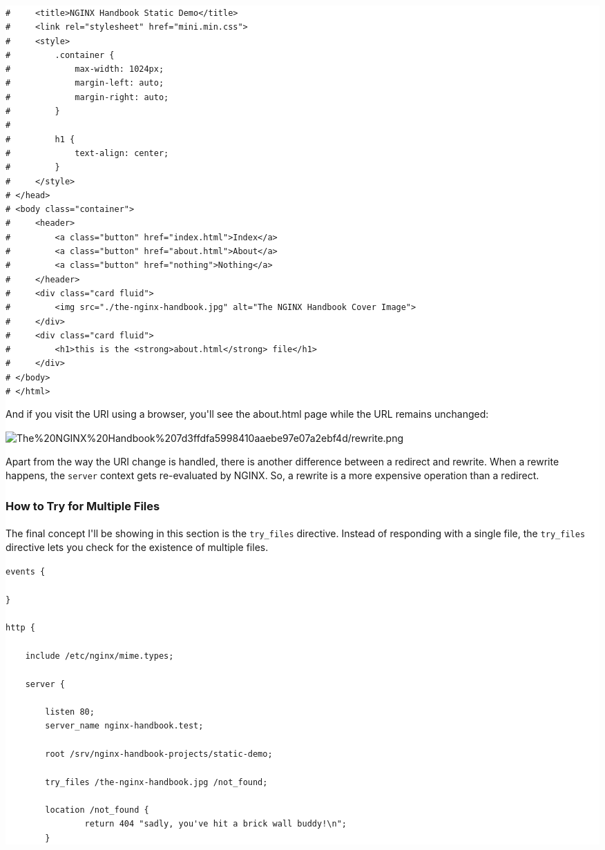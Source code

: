 ```
#     <title>NGINX Handbook Static Demo</title>
#     <link rel="stylesheet" href="mini.min.css">
#     <style>
#         .container {
#             max-width: 1024px;
#             margin-left: auto;
#             margin-right: auto;
#         }
#
#         h1 {
#             text-align: center;
#         }
#     </style>
# </head>
# <body class="container">
#     <header>
#         <a class="button" href="index.html">Index</a>
#         <a class="button" href="about.html">About</a>
#         <a class="button" href="nothing">Nothing</a>
#     </header>
#     <div class="card fluid">
#         <img src="./the-nginx-handbook.jpg" alt="The NGINX Handbook Cover Image">
#     </div>
#     <div class="card fluid">
#         <h1>this is the <strong>about.html</strong> file</h1>
#     </div>
# </body>
# </html>
```

And if you visit the URI using a browser, you'll see the about.html page while the URL remains unchanged:

![The%20NGINX%20Handbook%207d3ffdfa5998410aaebe97e07a2ebf4d/rewrite.png](The%20NGINX%20Handbook%207d3ffdfa5998410aaebe97e07a2ebf4d/rewrite.png)

Apart from the way the URI change is handled, there is another difference between a redirect and rewrite. When a rewrite happens, the `server` context gets re-evaluated by NGINX. So, a rewrite is a more expensive operation than a redirect.

### How to Try for Multiple Files

The final concept I'll be showing in this section is the `try_files` directive. Instead of responding with a single file, the `try_files` directive lets you check for the existence of multiple files.

```
events {

}

http {

    include /etc/nginx/mime.types;

    server {

        listen 80;
        server_name nginx-handbook.test;

        root /srv/nginx-handbook-projects/static-demo;

        try_files /the-nginx-handbook.jpg /not_found;

        location /not_found {
                return 404 "sadly, you've hit a brick wall buddy!\n";
        }
```